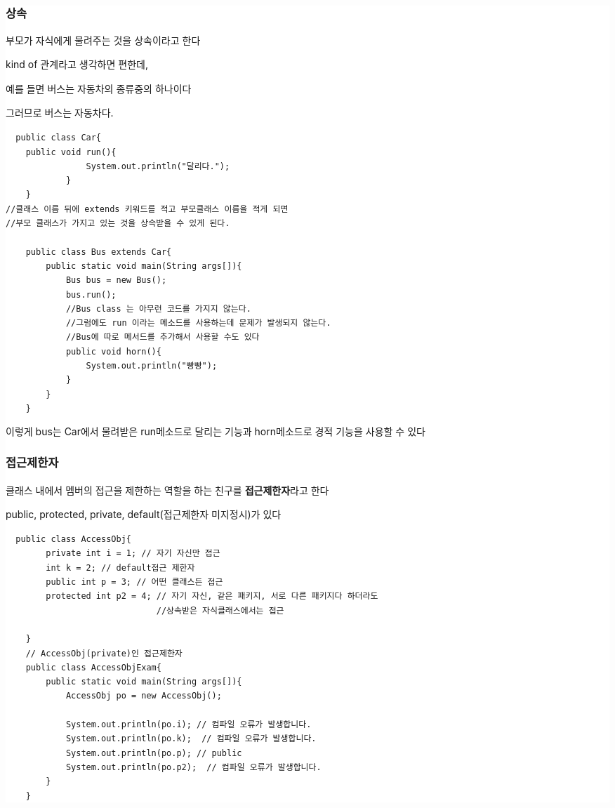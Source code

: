 ###  상속

부모가 자식에게 물려주는 것을 상속이라고 한다

kind of 관계라고 생각하면 편한데,

예를 들면 버스는 자동차의 종류중의 하나이다

그러므로 버스는 자동차다.

```
  public class Car{
    public void run(){
                System.out.println("달리다.");
            }
    }
//클래스 이름 뒤에 extends 키워드를 적고 부모클래스 이름을 적게 되면 
//부모 클래스가 가지고 있는 것을 상속받을 수 있게 된다.

    public class Bus extends Car{ 
		public static void main(String args[]){
            Bus bus = new Bus();
            bus.run();  
            //Bus class 는 아무런 코드를 가지지 않는다. 
            //그럼에도 run 이라는 메소드를 사용하는데 문제가 발생되지 않는다. 
            //Bus에 따로 메서드를 추가해서 사용할 수도 있다
            public void horn(){
				System.out.println("빵빵");
			}
        } 
    }
```

이렇게 bus는 Car에서 물려받은 run메소드로 달리는 기능과 horn메소드로 경적 기능을 사용할 수 있다

###  접근제한자

클래스 내에서 멤버의 접근을 제한하는 역할을 하는 친구를 **접근제한자**라고 한다

public, protected, private, default(접근제한자 미지정시)가 있다

```
  public class AccessObj{
        private int i = 1; // 자기 자신만 접근 
        int k = 2; // default접근 제한자
        public int p = 3; // 어떤 클래스든 접근
        protected int p2 = 4; // 자기 자신, 같은 패키지, 서로 다른 패키지다 하더라도 
        					  //상속받은 자식클래스에서는 접근
        
    }
    // AccessObj(private)인 접근제한자
    public class AccessObjExam{
        public static void main(String args[]){
            AccessObj po = new AccessObj();

            System.out.println(po.i); // 컴파일 오류가 발생합니다.
            System.out.println(po.k);  // 컴파일 오류가 발생합니다.
            System.out.println(po.p); // public
            System.out.println(po.p2);  // 컴파일 오류가 발생합니다.
        }
    }
```
